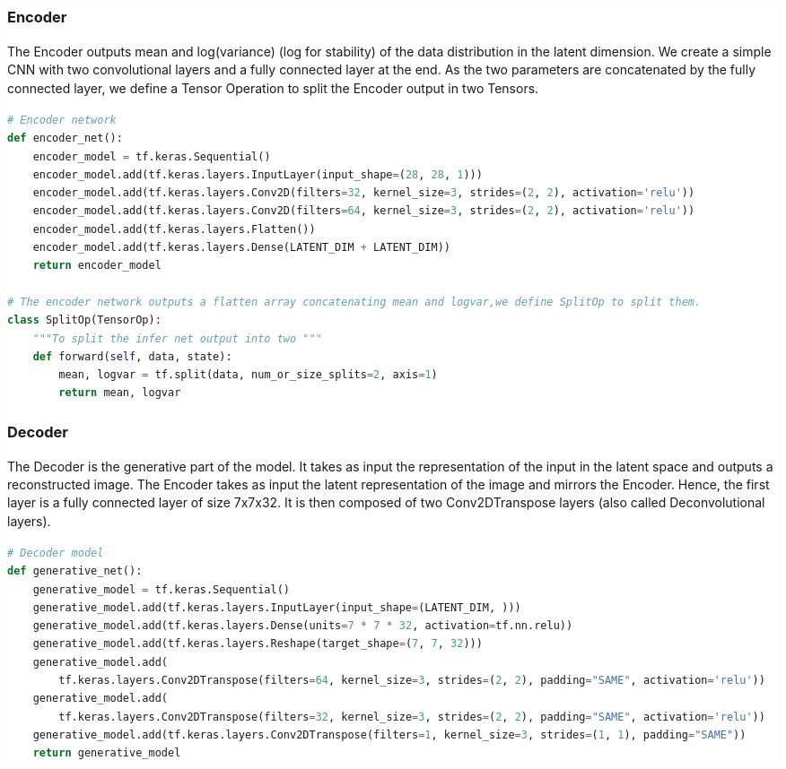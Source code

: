 ### Encoder
The Encoder outputs mean and log(variance) (log for stability) of the data distribution in the latent dimension. We create a simple CNN with two convolutional layers and a fully connected layer at the end.
As the two parameters are concatenated by the fully connected layer, we define a Tensor Operation to split the Encoder output in two Tensors.


```python
# Encoder network
def encoder_net():
    encoder_model = tf.keras.Sequential()
    encoder_model.add(tf.keras.layers.InputLayer(input_shape=(28, 28, 1)))
    encoder_model.add(tf.keras.layers.Conv2D(filters=32, kernel_size=3, strides=(2, 2), activation='relu'))
    encoder_model.add(tf.keras.layers.Conv2D(filters=64, kernel_size=3, strides=(2, 2), activation='relu'))
    encoder_model.add(tf.keras.layers.Flatten())
    encoder_model.add(tf.keras.layers.Dense(LATENT_DIM + LATENT_DIM))
    return encoder_model

# The encoder network outputs a flatten array concatenating mean and logvar,we define SplitOp to split them.
class SplitOp(TensorOp):
    """To split the infer net output into two """
    def forward(self, data, state):
        mean, logvar = tf.split(data, num_or_size_splits=2, axis=1)
        return mean, logvar
```

### Decoder

The Decoder is the generative part of the model. It takes as input the representation of the input in the latent space and outputs a reconstructed image. The Encoder takes as input the latent representation of the image and mirrors the Encoder. Hence, the first layer is a fully connected layer of size 7x7x32. It is then composed of two Conv2DTranspose layers (also called Deconvolutional layers).


```python
# Decoder model
def generative_net():
    generative_model = tf.keras.Sequential()
    generative_model.add(tf.keras.layers.InputLayer(input_shape=(LATENT_DIM, )))
    generative_model.add(tf.keras.layers.Dense(units=7 * 7 * 32, activation=tf.nn.relu))
    generative_model.add(tf.keras.layers.Reshape(target_shape=(7, 7, 32)))
    generative_model.add(
        tf.keras.layers.Conv2DTranspose(filters=64, kernel_size=3, strides=(2, 2), padding="SAME", activation='relu'))
    generative_model.add(
        tf.keras.layers.Conv2DTranspose(filters=32, kernel_size=3, strides=(2, 2), padding="SAME", activation='relu'))
    generative_model.add(tf.keras.layers.Conv2DTranspose(filters=1, kernel_size=3, strides=(1, 1), padding="SAME"))
    return generative_model
```
